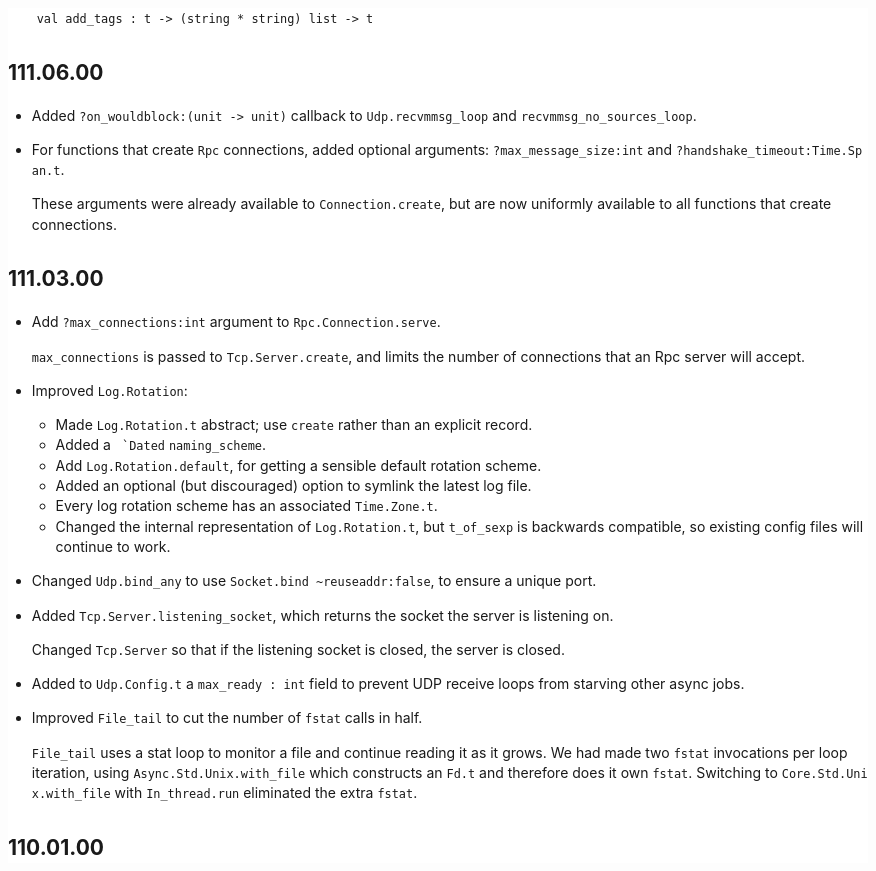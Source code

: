         val add_tags : t -> (string * string) list -> t

## 111.06.00

- Added `?on_wouldblock:(unit -> unit)` callback to
  `Udp.recvmmsg_loop` and `recvmmsg_no_sources_loop`.
- For functions that create `Rpc` connections, added optional
  arguments: `?max_message_size:int` and
  `?handshake_timeout:Time.Span.t`.

    These arguments were already available to `Connection.create`, but
    are now uniformly available to all functions that create
    connections.

## 111.03.00

- Add `?max_connections:int` argument to `Rpc.Connection.serve`.

    `max_connections` is passed to `Tcp.Server.create`, and limits the
    number of connections that an Rpc server will accept.

- Improved `Log.Rotation`:

    - Made `Log.Rotation.t` abstract; use `create` rather than an
      explicit record.
    - Added a `` `Dated`` `naming_scheme`.
    - Add `Log.Rotation.default`, for getting a sensible default
      rotation scheme.
    - Added an optional (but discouraged) option to symlink the latest
      log file.
    - Every log rotation scheme has an associated `Time.Zone.t`.
    - Changed the internal representation of `Log.Rotation.t`, but
      `t_of_sexp` is backwards compatible, so existing config files will
      continue to work.

- Changed `Udp.bind_any` to use `Socket.bind ~reuseaddr:false`, to
  ensure a unique port.
- Added `Tcp.Server.listening_socket`, which returns the socket the
  server is listening on.

    Changed `Tcp.Server` so that if the listening socket is closed, the
    server is closed.

- Added to `Udp.Config.t` a `max_ready : int` field to prevent UDP
  receive loops from starving other async jobs.
- Improved `File_tail` to cut the number of `fstat` calls in half.

    `File_tail` uses a stat loop to monitor a file and continue reading
    it as it grows.  We had made two `fstat` invocations per loop
    iteration, using `Async.Std.Unix.with_file` which constructs an
    `Fd.t` and therefore does it own `fstat`.  Switching to
    `Core.Std.Unix.with_file` with `In_thread.run` eliminated the extra
    `fstat`.

## 110.01.00
